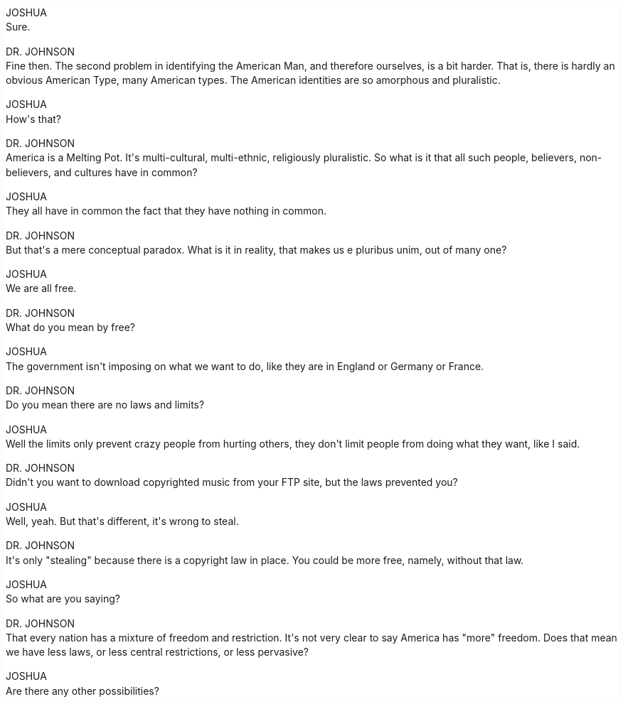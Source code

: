 
JOSHUA      
Sure.

DR. JOHNSON  
Fine then. The second problem in identifying the American Man, and therefore ourselves, is a bit harder. That is, there is hardly an obvious American Type, many American types. The American identities are so amorphous and pluralistic. 

JOSHUA    
How's that?

DR. JOHNSON  
America is a Melting Pot. It's multi-cultural, multi-ethnic, religiously pluralistic. So what is it that all such people, believers, non-believers, and cultures have in common? 

JOSHUA    
They all have in common the fact that they have nothing in common. 

DR. JOHNSON  
But that's a mere conceptual paradox. What is it in reality, that makes us e pluribus unim, out of many one?

JOSHUA    
We are all free. 

DR. JOHNSON  
What do you mean by free?


JOSHUA      
The government isn't imposing on what we want to do, like they are in England or Germany or France. 

DR. JOHNSON  
Do you mean there are no laws and limits?

JOSHUA    
Well the limits only prevent crazy people from hurting others, they don't limit people from doing what they want, like I said.

DR. JOHNSON  
Didn't you want to download copyrighted music from your FTP site, but the laws prevented you?

JOSHUA    
Well, yeah. But that's different, it's wrong to steal.

DR. JOHNSON  
It's only "stealing" because there is a copyright law in place. You could be more free, namely, without that law.

JOSHUA    
So what are you saying?

DR. JOHNSON  
That every nation has a mixture of freedom and restriction. It's not very clear to say America has "more" freedom. Does that mean we have less laws, or less central restrictions, or less pervasive?

JOSHUA    
Are there any other possibilities?

